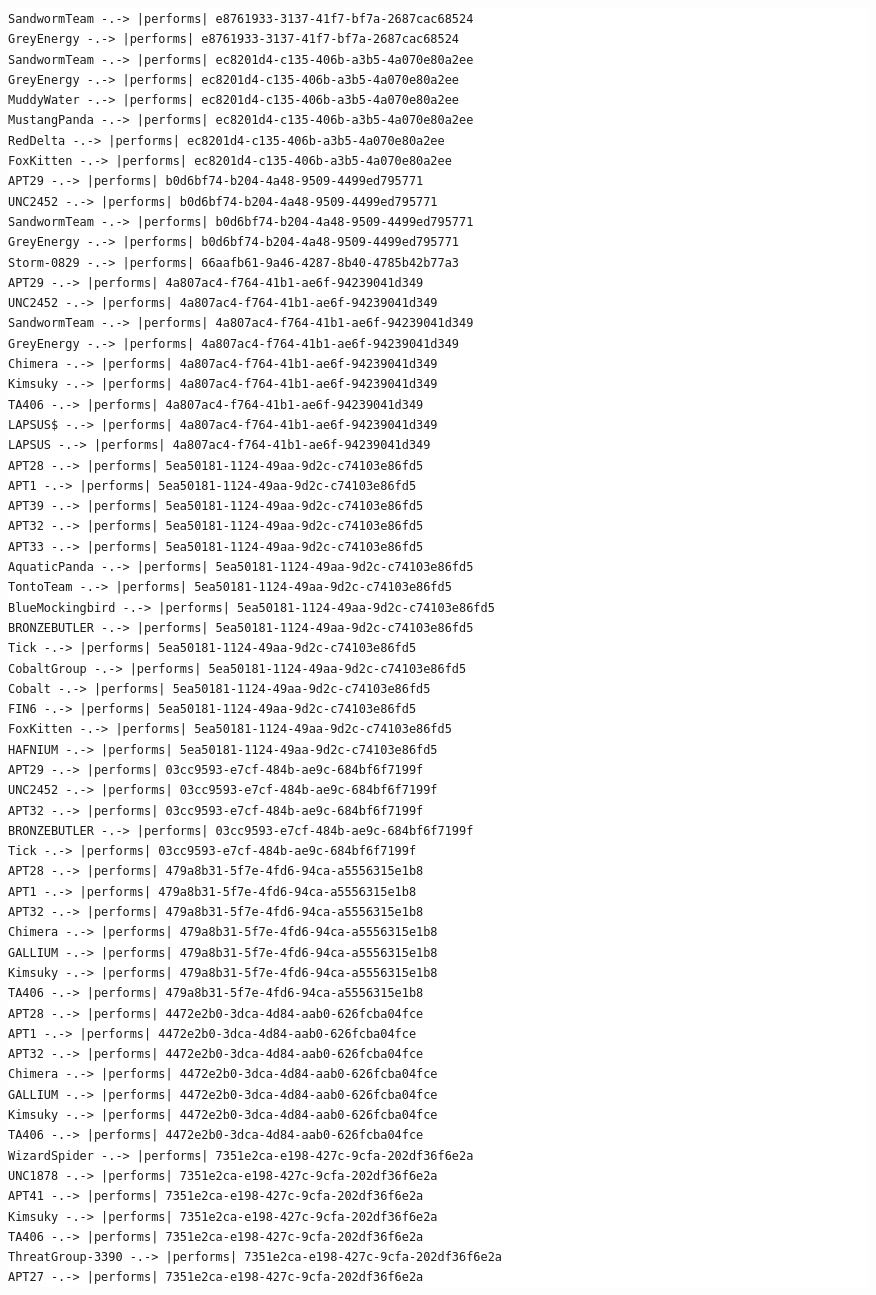 ```mermaid
SandwormTeam -.-> |performs| e8761933-3137-41f7-bf7a-2687cac68524
GreyEnergy -.-> |performs| e8761933-3137-41f7-bf7a-2687cac68524
SandwormTeam -.-> |performs| ec8201d4-c135-406b-a3b5-4a070e80a2ee
GreyEnergy -.-> |performs| ec8201d4-c135-406b-a3b5-4a070e80a2ee
MuddyWater -.-> |performs| ec8201d4-c135-406b-a3b5-4a070e80a2ee
MustangPanda -.-> |performs| ec8201d4-c135-406b-a3b5-4a070e80a2ee
RedDelta -.-> |performs| ec8201d4-c135-406b-a3b5-4a070e80a2ee
FoxKitten -.-> |performs| ec8201d4-c135-406b-a3b5-4a070e80a2ee
APT29 -.-> |performs| b0d6bf74-b204-4a48-9509-4499ed795771
UNC2452 -.-> |performs| b0d6bf74-b204-4a48-9509-4499ed795771
SandwormTeam -.-> |performs| b0d6bf74-b204-4a48-9509-4499ed795771
GreyEnergy -.-> |performs| b0d6bf74-b204-4a48-9509-4499ed795771
Storm-0829 -.-> |performs| 66aafb61-9a46-4287-8b40-4785b42b77a3
APT29 -.-> |performs| 4a807ac4-f764-41b1-ae6f-94239041d349
UNC2452 -.-> |performs| 4a807ac4-f764-41b1-ae6f-94239041d349
SandwormTeam -.-> |performs| 4a807ac4-f764-41b1-ae6f-94239041d349
GreyEnergy -.-> |performs| 4a807ac4-f764-41b1-ae6f-94239041d349
Chimera -.-> |performs| 4a807ac4-f764-41b1-ae6f-94239041d349
Kimsuky -.-> |performs| 4a807ac4-f764-41b1-ae6f-94239041d349
TA406 -.-> |performs| 4a807ac4-f764-41b1-ae6f-94239041d349
LAPSUS$ -.-> |performs| 4a807ac4-f764-41b1-ae6f-94239041d349
LAPSUS -.-> |performs| 4a807ac4-f764-41b1-ae6f-94239041d349
APT28 -.-> |performs| 5ea50181-1124-49aa-9d2c-c74103e86fd5
APT1 -.-> |performs| 5ea50181-1124-49aa-9d2c-c74103e86fd5
APT39 -.-> |performs| 5ea50181-1124-49aa-9d2c-c74103e86fd5
APT32 -.-> |performs| 5ea50181-1124-49aa-9d2c-c74103e86fd5
APT33 -.-> |performs| 5ea50181-1124-49aa-9d2c-c74103e86fd5
AquaticPanda -.-> |performs| 5ea50181-1124-49aa-9d2c-c74103e86fd5
TontoTeam -.-> |performs| 5ea50181-1124-49aa-9d2c-c74103e86fd5
BlueMockingbird -.-> |performs| 5ea50181-1124-49aa-9d2c-c74103e86fd5
BRONZEBUTLER -.-> |performs| 5ea50181-1124-49aa-9d2c-c74103e86fd5
Tick -.-> |performs| 5ea50181-1124-49aa-9d2c-c74103e86fd5
CobaltGroup -.-> |performs| 5ea50181-1124-49aa-9d2c-c74103e86fd5
Cobalt -.-> |performs| 5ea50181-1124-49aa-9d2c-c74103e86fd5
FIN6 -.-> |performs| 5ea50181-1124-49aa-9d2c-c74103e86fd5
FoxKitten -.-> |performs| 5ea50181-1124-49aa-9d2c-c74103e86fd5
HAFNIUM -.-> |performs| 5ea50181-1124-49aa-9d2c-c74103e86fd5
APT29 -.-> |performs| 03cc9593-e7cf-484b-ae9c-684bf6f7199f
UNC2452 -.-> |performs| 03cc9593-e7cf-484b-ae9c-684bf6f7199f
APT32 -.-> |performs| 03cc9593-e7cf-484b-ae9c-684bf6f7199f
BRONZEBUTLER -.-> |performs| 03cc9593-e7cf-484b-ae9c-684bf6f7199f
Tick -.-> |performs| 03cc9593-e7cf-484b-ae9c-684bf6f7199f
APT28 -.-> |performs| 479a8b31-5f7e-4fd6-94ca-a5556315e1b8
APT1 -.-> |performs| 479a8b31-5f7e-4fd6-94ca-a5556315e1b8
APT32 -.-> |performs| 479a8b31-5f7e-4fd6-94ca-a5556315e1b8
Chimera -.-> |performs| 479a8b31-5f7e-4fd6-94ca-a5556315e1b8
GALLIUM -.-> |performs| 479a8b31-5f7e-4fd6-94ca-a5556315e1b8
Kimsuky -.-> |performs| 479a8b31-5f7e-4fd6-94ca-a5556315e1b8
TA406 -.-> |performs| 479a8b31-5f7e-4fd6-94ca-a5556315e1b8
APT28 -.-> |performs| 4472e2b0-3dca-4d84-aab0-626fcba04fce
APT1 -.-> |performs| 4472e2b0-3dca-4d84-aab0-626fcba04fce
APT32 -.-> |performs| 4472e2b0-3dca-4d84-aab0-626fcba04fce
Chimera -.-> |performs| 4472e2b0-3dca-4d84-aab0-626fcba04fce
GALLIUM -.-> |performs| 4472e2b0-3dca-4d84-aab0-626fcba04fce
Kimsuky -.-> |performs| 4472e2b0-3dca-4d84-aab0-626fcba04fce
TA406 -.-> |performs| 4472e2b0-3dca-4d84-aab0-626fcba04fce
WizardSpider -.-> |performs| 7351e2ca-e198-427c-9cfa-202df36f6e2a
UNC1878 -.-> |performs| 7351e2ca-e198-427c-9cfa-202df36f6e2a
APT41 -.-> |performs| 7351e2ca-e198-427c-9cfa-202df36f6e2a
Kimsuky -.-> |performs| 7351e2ca-e198-427c-9cfa-202df36f6e2a
TA406 -.-> |performs| 7351e2ca-e198-427c-9cfa-202df36f6e2a
ThreatGroup-3390 -.-> |performs| 7351e2ca-e198-427c-9cfa-202df36f6e2a
APT27 -.-> |performs| 7351e2ca-e198-427c-9cfa-202df36f6e2a
```